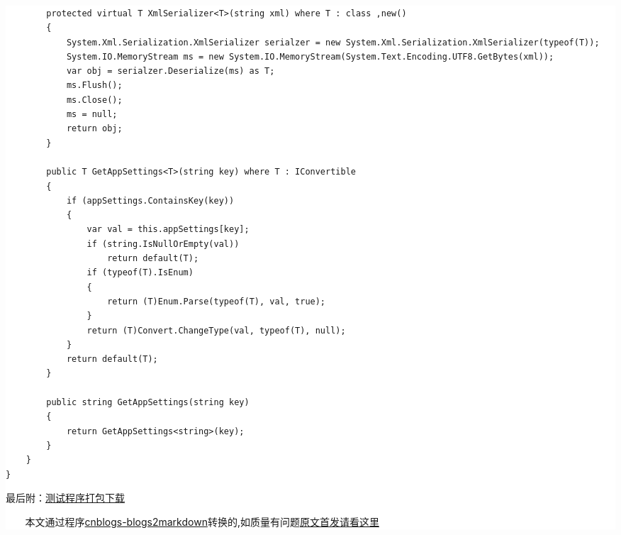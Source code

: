             protected virtual T XmlSerializer<T>(string xml) where T : class ,new() 
            { 
                System.Xml.Serialization.XmlSerializer serialzer = new System.Xml.Serialization.XmlSerializer(typeof(T)); 
                System.IO.MemoryStream ms = new System.IO.MemoryStream(System.Text.Encoding.UTF8.GetBytes(xml)); 
                var obj = serialzer.Deserialize(ms) as T; 
                ms.Flush(); 
                ms.Close(); 
                ms = null; 
                return obj; 
            } 

            public T GetAppSettings<T>(string key) where T : IConvertible 
            { 
                if (appSettings.ContainsKey(key)) 
                { 
                    var val = this.appSettings[key]; 
                    if (string.IsNullOrEmpty(val)) 
                        return default(T); 
                    if (typeof(T).IsEnum) 
                    { 
                        return (T)Enum.Parse(typeof(T), val, true); 
                    } 
                    return (T)Convert.ChangeType(val, typeof(T), null); 
                } 
                return default(T); 
            } 

            public string GetAppSettings(string key) 
            { 
                return GetAppSettings<string>(key); 
            } 
        } 
    }

最后附：[测试程序打包下载](http://files.cnblogs.com/whitewolf/SilverlightApplication2.rar "测试程序打包下载")

&nbsp;&nbsp;&nbsp;&nbsp;&nbsp;&nbsp;&nbsp;本文通过程序[cnblogs-blogs2markdown](https://github.com/greengerong/cnblogs-blogs2markdown "cnblogs-blogs2markdown")转换的,如质量有问题[原文首发请看这里](http://www.cnblogs.com/whitewolf/archive/2011/07/06/SlConfig.html "原文首发")